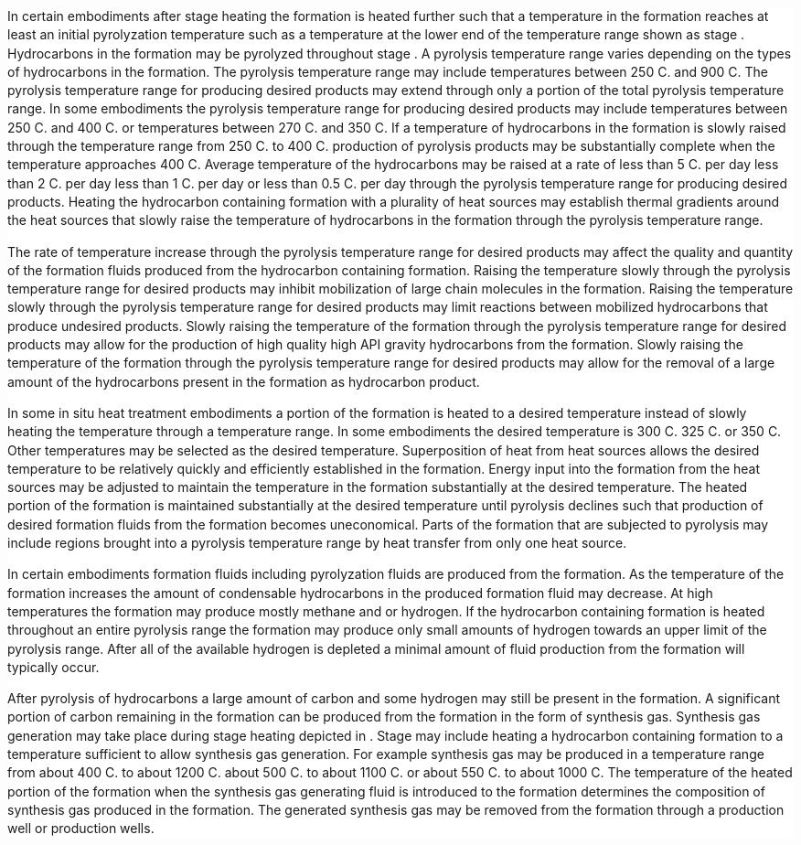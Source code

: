 In certain embodiments after stage heating the formation is heated further such that a temperature in the formation reaches at least an initial pyrolyzation temperature such as a temperature at the lower end of the temperature range shown as stage . Hydrocarbons in the formation may be pyrolyzed throughout stage . A pyrolysis temperature range varies depending on the types of hydrocarbons in the formation. The pyrolysis temperature range may include temperatures between 250 C. and 900 C. The pyrolysis temperature range for producing desired products may extend through only a portion of the total pyrolysis temperature range. In some embodiments the pyrolysis temperature range for producing desired products may include temperatures between 250 C. and 400 C. or temperatures between 270 C. and 350 C. If a temperature of hydrocarbons in the formation is slowly raised through the temperature range from 250 C. to 400 C. production of pyrolysis products may be substantially complete when the temperature approaches 400 C. Average temperature of the hydrocarbons may be raised at a rate of less than 5 C. per day less than 2 C. per day less than 1 C. per day or less than 0.5 C. per day through the pyrolysis temperature range for producing desired products. Heating the hydrocarbon containing formation with a plurality of heat sources may establish thermal gradients around the heat sources that slowly raise the temperature of hydrocarbons in the formation through the pyrolysis temperature range.

The rate of temperature increase through the pyrolysis temperature range for desired products may affect the quality and quantity of the formation fluids produced from the hydrocarbon containing formation. Raising the temperature slowly through the pyrolysis temperature range for desired products may inhibit mobilization of large chain molecules in the formation. Raising the temperature slowly through the pyrolysis temperature range for desired products may limit reactions between mobilized hydrocarbons that produce undesired products. Slowly raising the temperature of the formation through the pyrolysis temperature range for desired products may allow for the production of high quality high API gravity hydrocarbons from the formation. Slowly raising the temperature of the formation through the pyrolysis temperature range for desired products may allow for the removal of a large amount of the hydrocarbons present in the formation as hydrocarbon product.

In some in situ heat treatment embodiments a portion of the formation is heated to a desired temperature instead of slowly heating the temperature through a temperature range. In some embodiments the desired temperature is 300 C. 325 C. or 350 C. Other temperatures may be selected as the desired temperature. Superposition of heat from heat sources allows the desired temperature to be relatively quickly and efficiently established in the formation. Energy input into the formation from the heat sources may be adjusted to maintain the temperature in the formation substantially at the desired temperature. The heated portion of the formation is maintained substantially at the desired temperature until pyrolysis declines such that production of desired formation fluids from the formation becomes uneconomical. Parts of the formation that are subjected to pyrolysis may include regions brought into a pyrolysis temperature range by heat transfer from only one heat source.

In certain embodiments formation fluids including pyrolyzation fluids are produced from the formation. As the temperature of the formation increases the amount of condensable hydrocarbons in the produced formation fluid may decrease. At high temperatures the formation may produce mostly methane and or hydrogen. If the hydrocarbon containing formation is heated throughout an entire pyrolysis range the formation may produce only small amounts of hydrogen towards an upper limit of the pyrolysis range. After all of the available hydrogen is depleted a minimal amount of fluid production from the formation will typically occur.

After pyrolysis of hydrocarbons a large amount of carbon and some hydrogen may still be present in the formation. A significant portion of carbon remaining in the formation can be produced from the formation in the form of synthesis gas. Synthesis gas generation may take place during stage heating depicted in . Stage may include heating a hydrocarbon containing formation to a temperature sufficient to allow synthesis gas generation. For example synthesis gas may be produced in a temperature range from about 400 C. to about 1200 C. about 500 C. to about 1100 C. or about 550 C. to about 1000 C. The temperature of the heated portion of the formation when the synthesis gas generating fluid is introduced to the formation determines the composition of synthesis gas produced in the formation. The generated synthesis gas may be removed from the formation through a production well or production wells.
